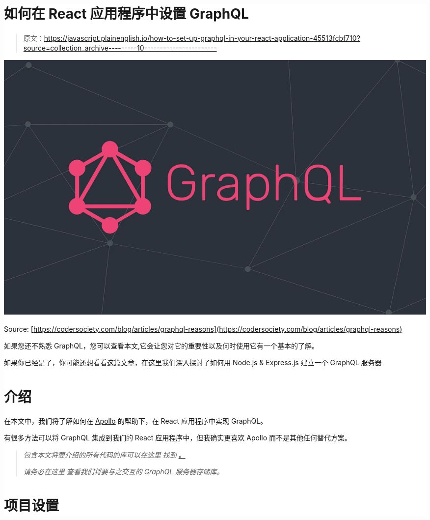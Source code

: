 # 如何在 React 应用程序中设置 GraphQL

> 原文：<https://javascript.plainenglish.io/how-to-set-up-graphql-in-your-react-application-45513fcbf710?source=collection_archive---------10----------------------->

![](img/d5335b4135b7fe4f17c28186ff3eebba.png)

Source: [https://codersociety.com/blog/articles/graphql-reasons](https://codersociety.com/blog/articles/graphql-reasons)

如果您还不熟悉 GraphQL，您可以查看本文,它会让您对它的重要性以及何时使用它有一个基本的了解。

如果你已经是了，你可能还想看看[这篇文章](https://medium.com/javascript-in-plain-english/how-to-set-up-a-graphql-server-with-node-js-express-8638a068b609)，在这里我们深入探讨了如何用 Node.js & Express.js 建立一个 GraphQL 服务器

# 介绍

在本文中，我们将了解如何在 [Apollo](https://www.apollographql.com) 的帮助下，在 React 应用程序中实现 GraphQL。

有很多方法可以将 GraphQL 集成到我们的 React 应用程序中，但我确实更喜欢 Apollo 而不是其他任何替代方案。

> *包含本文将要介绍的所有代码的库可以在这里* *找到* [*。*](https://github.com/Vlad-Mihet/react-apollo-integration)
> 
> *请务必在这里* *查看我们将要与之交互的 GraphQL 服务器存储库。*

# 项目设置
